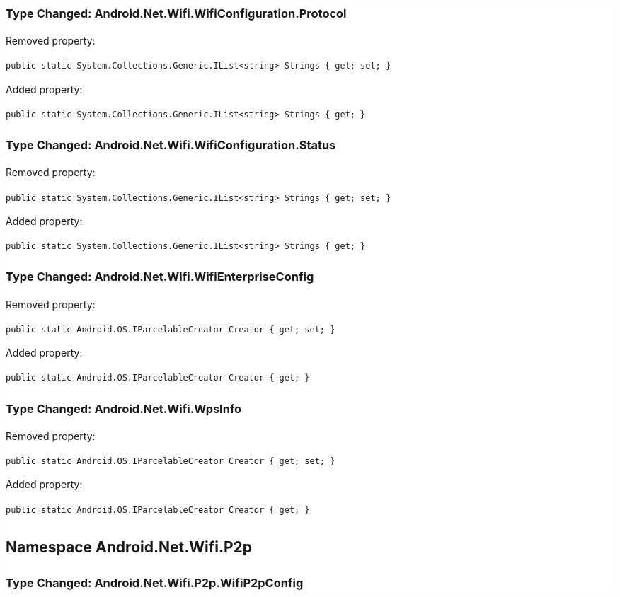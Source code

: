 ### Type Changed: Android.Net.Wifi.WifiConfiguration.Protocol

Removed property:

```
public static System.Collections.Generic.IList<string> Strings { get; set; }
```

Added property:

```
public static System.Collections.Generic.IList<string> Strings { get; }
```

### Type Changed: Android.Net.Wifi.WifiConfiguration.Status

Removed property:

```
public static System.Collections.Generic.IList<string> Strings { get; set; }
```

Added property:

```
public static System.Collections.Generic.IList<string> Strings { get; }
```

### Type Changed: Android.Net.Wifi.WifiEnterpriseConfig

Removed property:

```
public static Android.OS.IParcelableCreator Creator { get; set; }
```

Added property:

```
public static Android.OS.IParcelableCreator Creator { get; }
```

### Type Changed: Android.Net.Wifi.WpsInfo

Removed property:

```
public static Android.OS.IParcelableCreator Creator { get; set; }
```

Added property:

```
public static Android.OS.IParcelableCreator Creator { get; }
```

## Namespace Android.Net.Wifi.P2p

### Type Changed: Android.Net.Wifi.P2p.WifiP2pConfig

